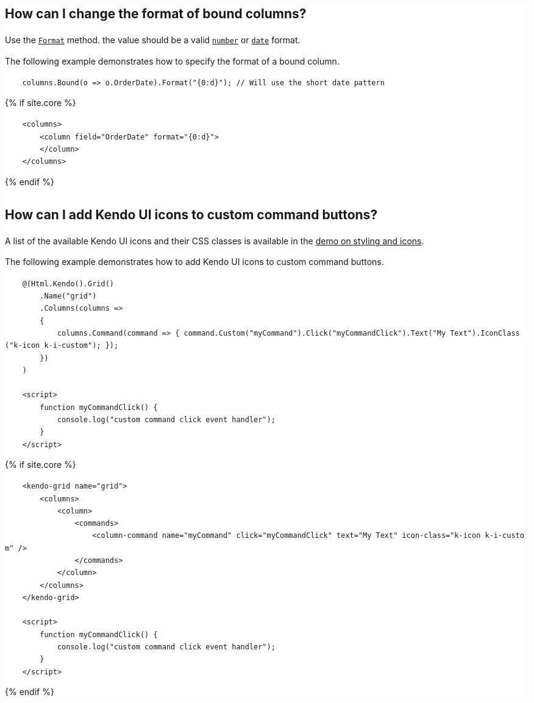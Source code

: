 ## How can I change the format of bound columns?

Use the [`Format`](/api/kendo.mvc.ui.fluent/gridboundcolumnbuilder#formatsystemstring) method. the value should be a valid [`number`](https://docs.telerik.com/kendo-ui/api/javascript/kendo#standard-number-formats) or [`date`](https://docs.telerik.com/kendo-ui/api/javascript/kendo#standard-date-formats) format.

The following example demonstrates how to specify the format of a bound column.

```HtmlHelper
    columns.Bound(o => o.OrderDate).Format("{0:d}"); // Will use the short date pattern
```
{% if site.core %}
```TagHelper
    <columns>
        <column field="OrderDate" format="{0:d}">
        </column>
    </columns>
```
{% endif %}


## How can I add Kendo UI icons to custom command buttons?

A list of the available Kendo UI icons and their CSS classes is available in the [demo on styling and icons](https://demos.telerik.com/kendo-ui/styling/icons).

The following example demonstrates how to add Kendo UI icons to custom command buttons.

```HtmlHelper
    @(Html.Kendo().Grid()
        .Name("grid")
        .Columns(columns =>
        {
            columns.Command(command => { command.Custom("myCommand").Click("myCommandClick").Text("My Text").IconClass("k-icon k-i-custom"); });
        })
    )

    <script>
        function myCommandClick() {
            console.log("custom command click event handler");
        }
    </script>
```
{% if site.core %}
```TagHelper
    <kendo-grid name="grid">
        <columns>
            <column>
                <commands>
                    <column-command name="myCommand" click="myCommandClick" text="My Text" icon-class="k-icon k-i-custom" />
                </commands>
            </column>
        </columns>
    </kendo-grid>

    <script>
        function myCommandClick() {
            console.log("custom command click event handler");
        }
    </script>
```
{% endif %}
